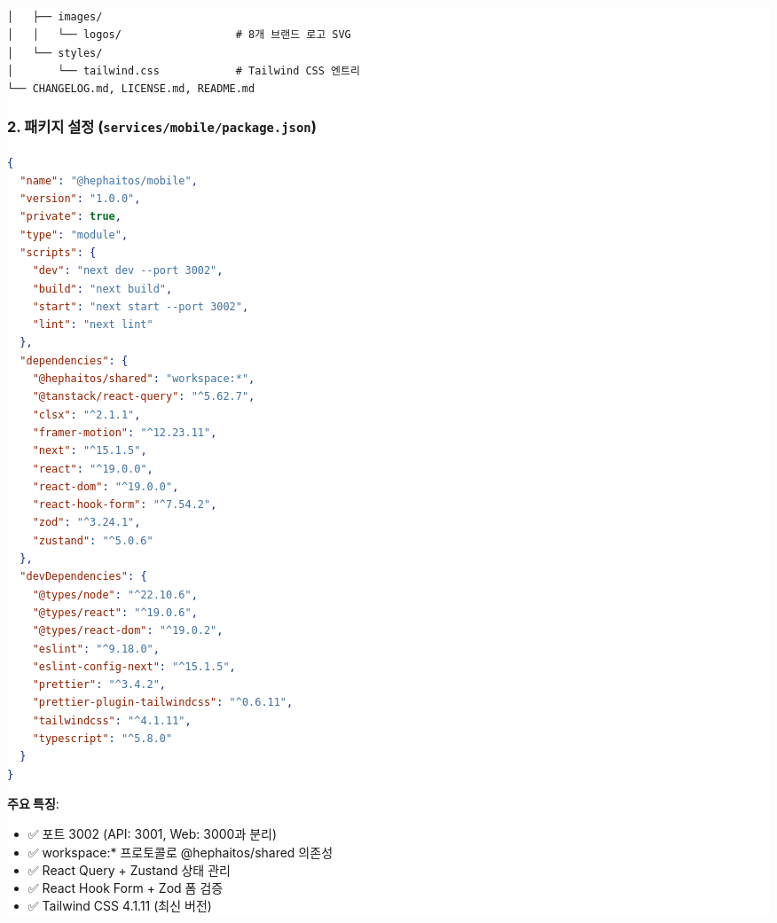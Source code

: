 ```
│   ├── images/
│   │   └── logos/                  # 8개 브랜드 로고 SVG
│   └── styles/
│       └── tailwind.css            # Tailwind CSS 엔트리
└── CHANGELOG.md, LICENSE.md, README.md
```

### 2. 패키지 설정 (`services/mobile/package.json`)

```json
{
  "name": "@hephaitos/mobile",
  "version": "1.0.0",
  "private": true,
  "type": "module",
  "scripts": {
    "dev": "next dev --port 3002",
    "build": "next build",
    "start": "next start --port 3002",
    "lint": "next lint"
  },
  "dependencies": {
    "@hephaitos/shared": "workspace:*",
    "@tanstack/react-query": "^5.62.7",
    "clsx": "^2.1.1",
    "framer-motion": "^12.23.11",
    "next": "^15.1.5",
    "react": "^19.0.0",
    "react-dom": "^19.0.0",
    "react-hook-form": "^7.54.2",
    "zod": "^3.24.1",
    "zustand": "^5.0.6"
  },
  "devDependencies": {
    "@types/node": "^22.10.6",
    "@types/react": "^19.0.6",
    "@types/react-dom": "^19.0.2",
    "eslint": "^9.18.0",
    "eslint-config-next": "^15.1.5",
    "prettier": "^3.4.2",
    "prettier-plugin-tailwindcss": "^0.6.11",
    "tailwindcss": "^4.1.11",
    "typescript": "^5.8.0"
  }
}
```

**주요 특징**:
- ✅ 포트 3002 (API: 3001, Web: 3000과 분리)
- ✅ workspace:* 프로토콜로 @hephaitos/shared 의존성
- ✅ React Query + Zustand 상태 관리
- ✅ React Hook Form + Zod 폼 검증
- ✅ Tailwind CSS 4.1.11 (최신 버전)
